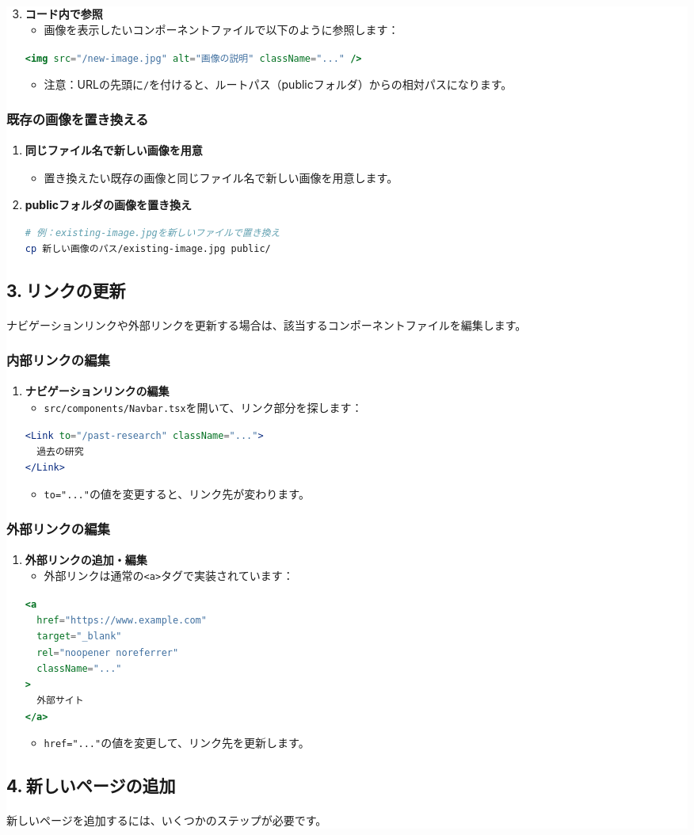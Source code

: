 3. **コード内で参照**
   - 画像を表示したいコンポーネントファイルで以下のように参照します：
   ```jsx
   <img src="/new-image.jpg" alt="画像の説明" className="..." />
   ```
   - 注意：URLの先頭に`/`を付けると、ルートパス（publicフォルダ）からの相対パスになります。

### 既存の画像を置き換える

1. **同じファイル名で新しい画像を用意**

   - 置き換えたい既存の画像と同じファイル名で新しい画像を用意します。

2. **publicフォルダの画像を置き換え**
   ```bash
   # 例：existing-image.jpgを新しいファイルで置き換え
   cp 新しい画像のパス/existing-image.jpg public/
   ```

## 3. リンクの更新

ナビゲーションリンクや外部リンクを更新する場合は、該当するコンポーネントファイルを編集します。

### 内部リンクの編集

1. **ナビゲーションリンクの編集**
   - `src/components/Navbar.tsx`を開いて、リンク部分を探します：
   ```jsx
   <Link to="/past-research" className="...">
     過去の研究
   </Link>
   ```
   - `to="..."`の値を変更すると、リンク先が変わります。

### 外部リンクの編集

1. **外部リンクの追加・編集**
   - 外部リンクは通常の`<a>`タグで実装されています：
   ```jsx
   <a
     href="https://www.example.com"
     target="_blank"
     rel="noopener noreferrer"
     className="..."
   >
     外部サイト
   </a>
   ```
   - `href="..."`の値を変更して、リンク先を更新します。

## 4. 新しいページの追加

新しいページを追加するには、いくつかのステップが必要です。
